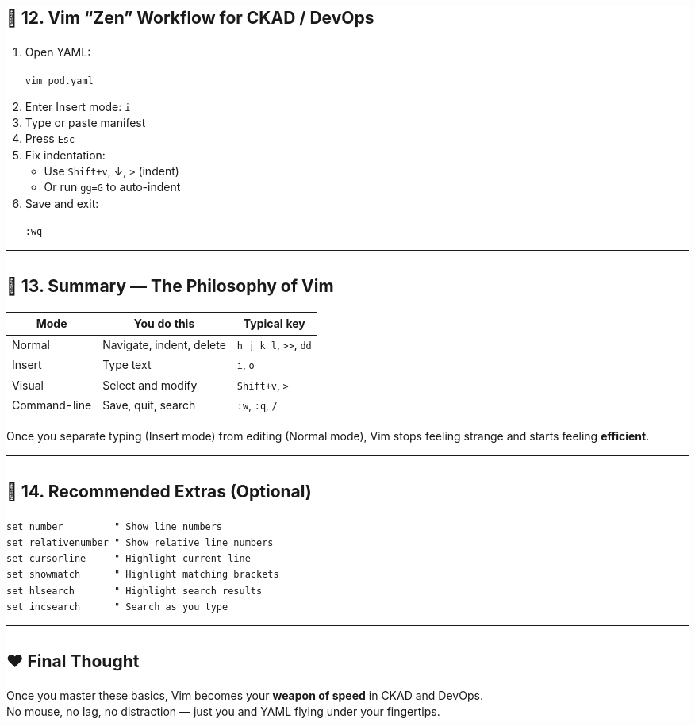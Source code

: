
## 🚀 12. Vim “Zen” Workflow for CKAD / DevOps

1. Open YAML:
   ```bash
   vim pod.yaml
   ```
2. Enter Insert mode: `i`
3. Type or paste manifest
4. Press `Esc`
5. Fix indentation:
   - Use `Shift+v`, ↓, `>` (indent)
   - Or run `gg=G` to auto-indent
6. Save and exit:
   ```bash
   :wq
   ```

---

## 🧠 13. Summary — The Philosophy of Vim

| Mode | You do this | Typical key |
|------|--------------|--------------|
| Normal | Navigate, indent, delete | `h j k l`, `>>`, `dd` |
| Insert | Type text | `i`, `o` |
| Visual | Select and modify | `Shift+v`, `>` |
| Command-line | Save, quit, search | `:w`, `:q`, `/` |

Once you separate typing (Insert mode) from editing (Normal mode), Vim stops feeling strange and starts feeling **efficient**.

---

## 🌟 14. Recommended Extras (Optional)

```vim
set number         " Show line numbers
set relativenumber " Show relative line numbers
set cursorline     " Highlight current line
set showmatch      " Highlight matching brackets
set hlsearch       " Highlight search results
set incsearch      " Search as you type
```

---

## ❤️ Final Thought

Once you master these basics, Vim becomes your **weapon of speed** in CKAD and DevOps.  
No mouse, no lag, no distraction — just you and YAML flying under your fingertips.

